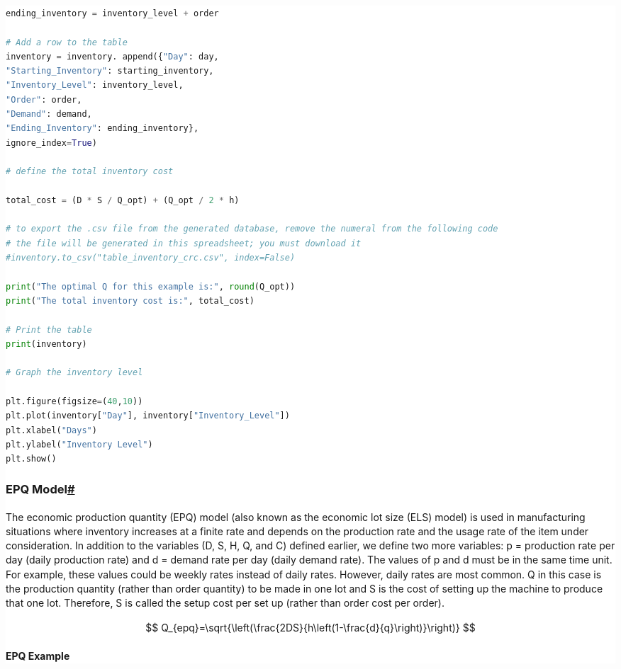 ```python
ending_inventory = inventory_level + order

# Add a row to the table
inventory = inventory. append({"Day": day,
"Starting_Inventory": starting_inventory,
"Inventory_Level": inventory_level,
"Order": order,
"Demand": demand,
"Ending_Inventory": ending_inventory},
ignore_index=True)

# define the total inventory cost

total_cost = (D * S / Q_opt) + (Q_opt / 2 * h)

# to export the .csv file from the generated database, remove the numeral from the following code
# the file will be generated in this spreadsheet; you must download it
#inventory.to_csv("table_inventory_crc.csv", index=False)

print("The optimal Q for this example is:", round(Q_opt))
print("The total inventory cost is:", total_cost)

# Print the table
print(inventory)

# Graph the inventory level

plt.figure(figsize=(40,10))
plt.plot(inventory["Day"], inventory["Inventory_Level"])
plt.xlabel("Days")
plt.ylabel("Inventory Level")
plt.show()
```

### EPQ Model[#](broken-reference)

The economic production quantity (EPQ) model (also known as the economic lot size (ELS) model) is used in manufacturing situations where inventory increases at a finite rate and depends on the production rate and the usage rate of the item under consideration. In addition to the variables (D, S, H, Q, and C) defined earlier, we define two more variables: p = production rate per day (daily production rate) and d = demand rate per day (daily demand rate). The values of p and d must be in the same time unit. For example, these values could be weekly rates instead of daily rates. However, daily rates are most common. Q in this case is the production quantity (rather than order quantity) to be made in one lot and S is the cost of setting up the machine to produce that one lot. Therefore, S is called the setup cost per set up (rather than order cost per order).

$$
Q_{epq}=\sqrt{\left(\frac{2DS}{h\left(1-\frac{d}{q}\right)}\right)}
$$

#### EPQ Example

